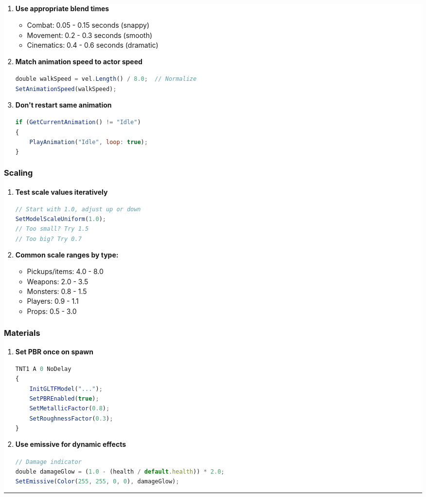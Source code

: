 1. **Use appropriate blend times**
   - Combat: 0.05 - 0.15 seconds (snappy)
   - Movement: 0.2 - 0.3 seconds (smooth)
   - Cinematics: 0.4 - 0.6 seconds (dramatic)

2. **Match animation speed to actor speed**
   ```javascript
   double walkSpeed = vel.Length() / 8.0;  // Normalize
   SetAnimationSpeed(walkSpeed);
   ```

3. **Don't restart same animation**
   ```javascript
   if (GetCurrentAnimation() != "Idle")
   {
       PlayAnimation("Idle", loop: true);
   }
   ```

### Scaling

1. **Test scale values iteratively**
   ```javascript
   // Start with 1.0, adjust up or down
   SetModelScaleUniform(1.0);
   // Too small? Try 1.5
   // Too big? Try 0.7
   ```

2. **Common scale ranges by type:**
   - Pickups/items: 4.0 - 8.0
   - Weapons: 2.0 - 3.5
   - Monsters: 0.8 - 1.5
   - Players: 0.9 - 1.1
   - Props: 0.5 - 3.0

### Materials

1. **Set PBR once on spawn**
   ```javascript
   TNT1 A 0 NoDelay
   {
       InitGLTFModel("...");
       SetPBREnabled(true);
       SetMetallicFactor(0.8);
       SetRoughnessFactor(0.3);
   }
   ```

2. **Use emissive for dynamic effects**
   ```javascript
   // Damage indicator
   double damageGlow = (1.0 - (health / default.health)) * 2.0;
   SetEmissive(Color(255, 255, 0, 0), damageGlow);
   ```

---